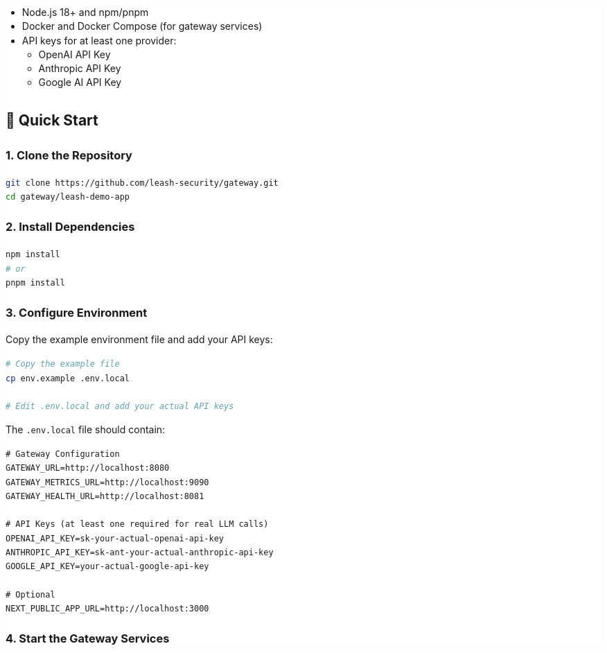 - Node.js 18+ and npm/pnpm
- Docker and Docker Compose (for gateway services)
- API keys for at least one provider:
  - OpenAI API Key
  - Anthropic API Key
  - Google AI API Key

## 🚀 Quick Start

### 1. Clone the Repository

```bash
git clone https://github.com/leash-security/gateway.git
cd gateway/leash-demo-app
```

### 2. Install Dependencies

```bash
npm install
# or
pnpm install
```

### 3. Configure Environment

Copy the example environment file and add your API keys:

```bash
# Copy the example file
cp env.example .env.local

# Edit .env.local and add your actual API keys
```

The `.env.local` file should contain:

```env
# Gateway Configuration
GATEWAY_URL=http://localhost:8080
GATEWAY_METRICS_URL=http://localhost:9090
GATEWAY_HEALTH_URL=http://localhost:8081

# API Keys (at least one required for real LLM calls)
OPENAI_API_KEY=sk-your-actual-openai-api-key
ANTHROPIC_API_KEY=sk-ant-your-actual-anthropic-api-key
GOOGLE_API_KEY=your-actual-google-api-key

# Optional
NEXT_PUBLIC_APP_URL=http://localhost:3000
```

### 4. Start the Gateway Services
